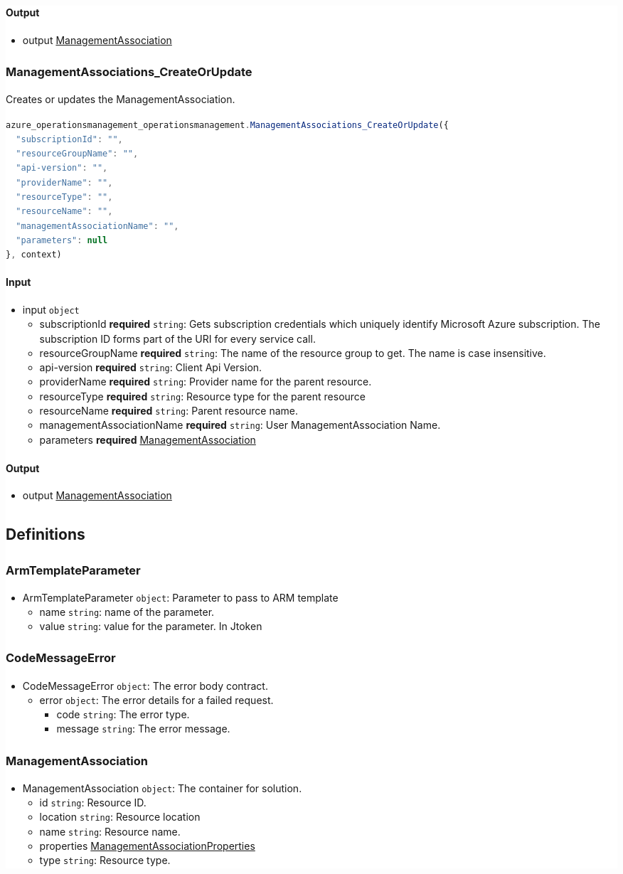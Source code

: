 #### Output
* output [ManagementAssociation](#managementassociation)

### ManagementAssociations_CreateOrUpdate
Creates or updates the ManagementAssociation.


```js
azure_operationsmanagement_operationsmanagement.ManagementAssociations_CreateOrUpdate({
  "subscriptionId": "",
  "resourceGroupName": "",
  "api-version": "",
  "providerName": "",
  "resourceType": "",
  "resourceName": "",
  "managementAssociationName": "",
  "parameters": null
}, context)
```

#### Input
* input `object`
  * subscriptionId **required** `string`: Gets subscription credentials which uniquely identify Microsoft Azure subscription. The subscription ID forms part of the URI for every service call.
  * resourceGroupName **required** `string`: The name of the resource group to get. The name is case insensitive.
  * api-version **required** `string`: Client Api Version.
  * providerName **required** `string`: Provider name for the parent resource.
  * resourceType **required** `string`: Resource type for the parent resource
  * resourceName **required** `string`: Parent resource name.
  * managementAssociationName **required** `string`: User ManagementAssociation Name.
  * parameters **required** [ManagementAssociation](#managementassociation)

#### Output
* output [ManagementAssociation](#managementassociation)



## Definitions

### ArmTemplateParameter
* ArmTemplateParameter `object`: Parameter to pass to ARM template
  * name `string`: name of the parameter.
  * value `string`: value for the parameter. In Jtoken 

### CodeMessageError
* CodeMessageError `object`: The error body contract.
  * error `object`: The error details for a failed request.
    * code `string`: The error type.
    * message `string`: The error message.

### ManagementAssociation
* ManagementAssociation `object`: The container for solution.
  * id `string`: Resource ID.
  * location `string`: Resource location
  * name `string`: Resource name.
  * properties [ManagementAssociationProperties](#managementassociationproperties)
  * type `string`: Resource type.
